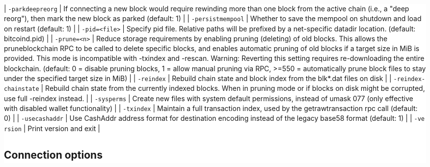 | `-parkdeepreorg`                   | If connecting a new block would require rewinding more than one block from the active chain (i.e., a "deep reorg"), then mark the new block as parked (default: 1)                                                                                                                                                                                                                                                                                                                                                                            |
| `-persistmempool`                  | Whether to save the mempool on shutdown and load on restart (default: 1)                                                                                                                                                                                                                                                                                                                                                                                                                                                                      |
| `-pid=<file>`                      | Specify pid file. Relative paths will be prefixed by a net-specific datadir location. (default: bitcoind.pid)                                                                                                                                                                                                                                                                                                                                                                                                                                 |
| `-prune=<n>`                       | Reduce storage requirements by enabling pruning (deleting) of old blocks. This allows the pruneblockchain RPC to be called to delete specific blocks, and enables automatic pruning of old blocks if a target size in MiB is provided. This mode is incompatible with -txindex and -rescan. Warning: Reverting this setting requires re-downloading the entire blockchain. (default: 0 = disable pruning blocks, 1 = allow manual pruning via RPC, &gt;=550 = automatically prune block files to stay under the specified target size in MiB) |
| `-reindex`                         | Rebuild chain state and block index from the blk*.dat files on disk                                                                                                                                                                                                                                                                                                                                                                                                                                                                           |
| `-reindex-chainstate`              | Rebuild chain state from the currently indexed blocks. When in pruning mode or if blocks on disk might be corrupted, use full -reindex instead.                                                                                                                                                                                                                                                                                                                                                                                               |
| `-sysperms`                        | Create new files with system default permissions, instead of umask 077 (only effective with disabled wallet functionality)                                                                                                                                                                                                                                                                                                                                                                                                                    |
| `-txindex`                         | Maintain a full transaction index, used by the getrawtransaction rpc call (default: 0)                                                                                                                                                                                                                                                                                                                                                                                                                                                        |
| `-usecashaddr`                     | Use CashAddr address format for destination encoding instead of the legacy base58 format (default: 1)                                                                                                                                                                                                                                                                                                                                                                                                                                         |
| `-version`                         | Print version and exit                                                                                                                                                                                                                                                                                                                                                                                                                                                                                                                        |

Connection options
------------------

